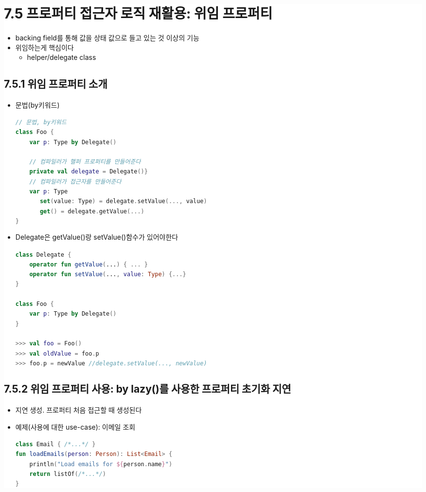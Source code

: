 
# 7.5 프로퍼티 접근자 로직 재활용: 위임 프로퍼티

- backing field를 통해 값을 상태 값으로 들고 있는 것 이상의 기능
- 위임하는게 핵심이다
    - helper/delegate class

## 7.5.1 위임 프로퍼티 소개

- 문법(by키워드)
    
    ```kotlin
    // 문법, by키워드
    class Foo {
    	var p: Type by Delegate()
    
    	// 컴파일러가 핼퍼 프로퍼티를 만들어준다
    	private val delegate = Delegate()}
    	// 컴파일러가 접근자를 만들어준다
    	var p: Type
           set(value: Type) = delegate.setValue(..., value)
           get() = delegate.getValue(...)
    }
    ```
    
- Delegate은 getValue()랑 setValue()함수가 있어야한다
    
    ```kotlin
    class Delegate {
    	operator fun getValue(...) { ... }
    	operator fun setValue(..., value: Type) {...}
    }
    
    class Foo {
    	var p: Type by Delegate()
    }
    
    >>> val foo = Foo()
    >>> val oldValue = foo.p
    >>> foo.p = newValue //delegate.setValue(..., newValue)
    ```
    

## 7.5.2 위임 프로퍼티 사용: by lazy()를 사용한 프로퍼티 초기화 지연

- 지연 생성. 프로퍼티 처음 접근할 때 생성된다
- 예제(사용에 대한 use-case): 이메일 조회
    
    ```kotlin
    class Email { /*...*/ }
    fun loadEmails(person: Person): List<Email> {
    	println("Load emails for ${person.name}")
    	return listOf(/*...*/)
    }
    